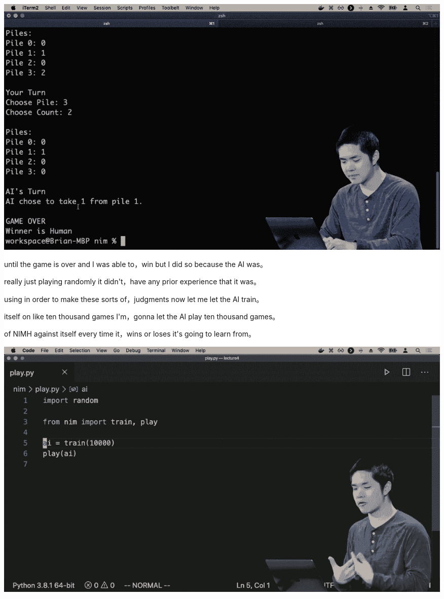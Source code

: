 ![](img/b7a5235e5a53a7df848b73225d711ede_3.png)

until the game is over and I was able to，win but I did so because the AI was。

really just playing randomly it didn't，have any prior experience that it was。

using in order to make these sorts of，judgments now let me let the AI train。

itself on like ten thousand games I'm，gonna let the AI play ten thousand games。

of NIMH against itself every time it，wins or loses it's going to learn from。



![](img/b7a5235e5a53a7df848b73225d711ede_5.png)
